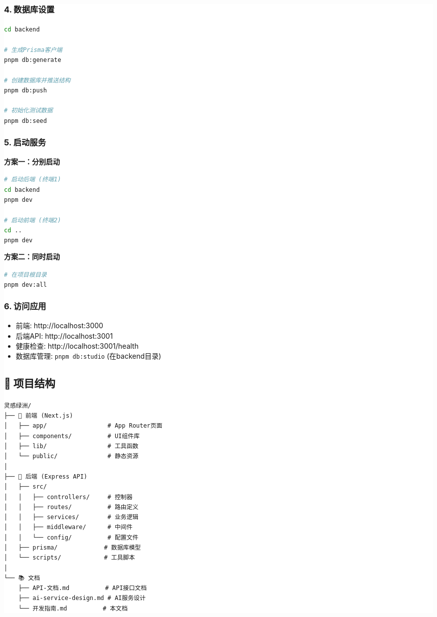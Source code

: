 ### 4. 数据库设置
```bash
cd backend

# 生成Prisma客户端
pnpm db:generate

# 创建数据库并推送结构
pnpm db:push

# 初始化测试数据
pnpm db:seed
```

### 5. 启动服务

**方案一：分别启动**
```bash
# 启动后端 (终端1)
cd backend
pnpm dev

# 启动前端 (终端2)  
cd ..
pnpm dev
```

**方案二：同时启动**
```bash
# 在项目根目录
pnpm dev:all
```

### 6. 访问应用
- 前端: http://localhost:3000
- 后端API: http://localhost:3001
- 健康检查: http://localhost:3001/health
- 数据库管理: `pnpm db:studio` (在backend目录)

## 📁 项目结构

```
灵感绿洲/
├── 📱 前端 (Next.js)
│   ├── app/                 # App Router页面
│   ├── components/          # UI组件库
│   ├── lib/                 # 工具函数
│   └── public/              # 静态资源
│
├── 🚀 后端 (Express API)
│   ├── src/
│   │   ├── controllers/     # 控制器
│   │   ├── routes/          # 路由定义
│   │   ├── services/        # 业务逻辑
│   │   ├── middleware/      # 中间件
│   │   └── config/          # 配置文件
│   ├── prisma/             # 数据库模型
│   └── scripts/            # 工具脚本
│
└── 📚 文档
    ├── API-文档.md          # API接口文档
    ├── ai-service-design.md # AI服务设计
    └── 开发指南.md          # 本文档
```
